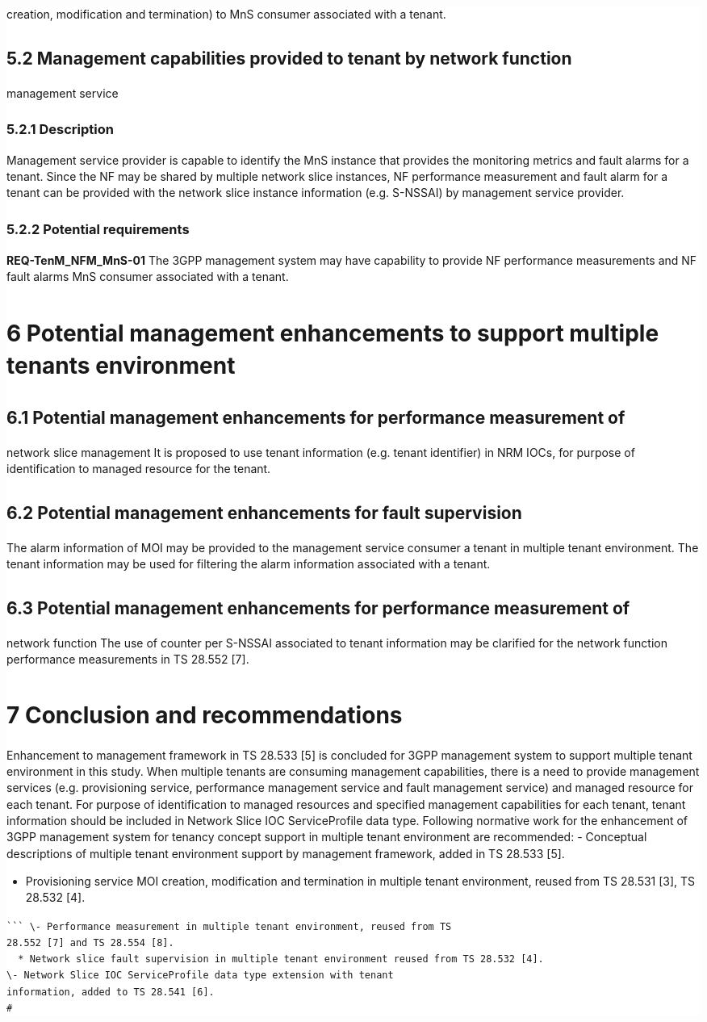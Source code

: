 creation, modification and termination) to MnS consumer associated with a
tenant.
## 5.2 Management capabilities provided to tenant by network function
management service
### 5.2.1 Description
Management service provider is capable to identify the MnS instance that
provides the monitoring metrics and fault alarms for a tenant. Since the NF
may be shared by multiple network slice instances, NF performance measurement
and fault alarm for a tenant can be provided with the network slice instance
information (e.g. S-NSSAI) by management service provider.
### 5.2.2 Potential requirements
**REQ-TenM_NFM_MnS-01** The 3GPP management system may have capability to
provide NF performance measurements and NF fault alarms MnS consumer
associated with a tenant.
# 6 Potential management enhancements to support multiple tenants environment
## 6.1 Potential management enhancements for performance measurement of
network slice management
It is proposed to use tenant information (e.g. tenant identifier) in NRM IOCs,
for purpose of identification to managed resource for the tenant.
## 6.2 Potential management enhancements for fault supervision
The alarm information of MOI may be provided to the management service
consumer a tenant in multiple tenant environment. The tenant information may
be used for filtering the alarm information associated with a tenant.
## 6.3 Potential management enhancements for performance measurement of
network function
The use of counter per S-NSSAI associated to tenant information may be
clarified for the network function performance measurements in TS 28.552 [7].
# 7 Conclusion and recommendations
Enhancement to management framework in TS 28.533 [5] is concluded for 3GPP
management system to support multiple tenant environment in this study. When
multiple tenants are consuming management capabilities, there is a need to
provide management services (e.g. provisioning service, performance management
service and fault management service) and managed resource for each tenant.
For purpose of identification to managed resources and specified management
capabilities for each tenant, tenant information should be included in Network
Slice IOC ServiceProfile data type.
Following normative work for the enhancement of 3GPP management system for
tenancy concept support in multiple tenant environment are recommended:
\- Conceptual descriptions of multiple tenant environment support by
management framework, added in TS 28.533 [5].
  * Provisioning service MOI creation, modification and termination in multiple tenant environment, reused from TS 28.531 [3], TS 28.532 [4].
```{=html}
``` \- Performance measurement in multiple tenant environment, reused from TS
28.552 [7] and TS 28.554 [8].
  * Network slice fault supervision in multiple tenant environment reused from TS 28.532 [4].
\- Network Slice IOC ServiceProfile data type extension with tenant
information, added to TS 28.541 [6].
#